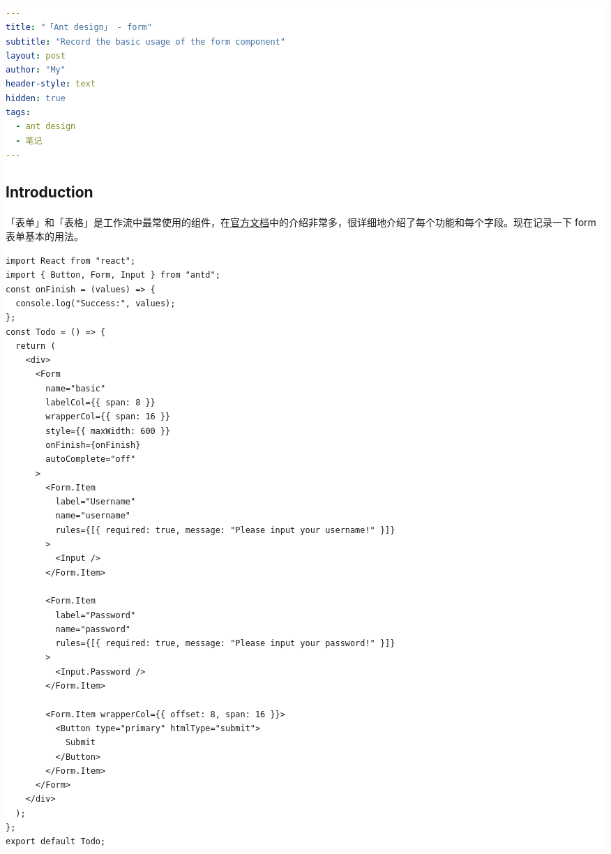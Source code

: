 ```yaml
---
title: "「Ant design」 - form"
subtitle: "Record the basic usage of the form component"
layout: post
author: "My"
header-style: text
hidden: true
tags:
  - ant design
  - 笔记
---
```


## Introduction

「表单」和「表格」是工作流中最常使用的组件，在[官方文档](https://ant-design.antgroup.com/components/form-cn)中的介绍非常多，很详细地介绍了每个功能和每个字段。现在记录一下 form 表单基本的用法。

```tsx
import React from "react";
import { Button, Form, Input } from "antd";
const onFinish = (values) => {
  console.log("Success:", values);
};
const Todo = () => {
  return (
    <div>
      <Form
        name="basic"
        labelCol={{ span: 8 }}
        wrapperCol={{ span: 16 }}
        style={{ maxWidth: 600 }}
        onFinish={onFinish}
        autoComplete="off"
      >
        <Form.Item
          label="Username"
          name="username"
          rules={[{ required: true, message: "Please input your username!" }]}
        >
          <Input />
        </Form.Item>

        <Form.Item
          label="Password"
          name="password"
          rules={[{ required: true, message: "Please input your password!" }]}
        >
          <Input.Password />
        </Form.Item>

        <Form.Item wrapperCol={{ offset: 8, span: 16 }}>
          <Button type="primary" htmlType="submit">
            Submit
          </Button>
        </Form.Item>
      </Form>
    </div>
  );
};
export default Todo;
```
